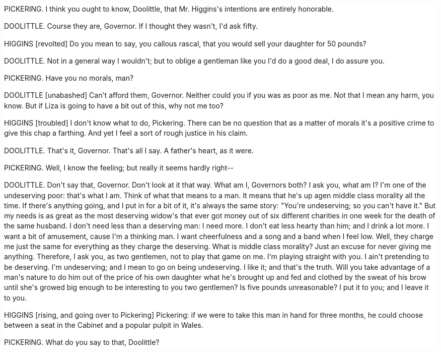 PICKERING. I think you ought to know, Doolittle, that Mr. Higgins's
intentions are entirely honorable.

DOOLITTLE. Course they are, Governor. If I thought they wasn't, I'd ask
fifty.

HIGGINS [revolted] Do you mean to say, you callous rascal, that you
would sell your daughter for 50 pounds?

DOOLITTLE. Not in a general way I wouldn't; but to oblige a gentleman
like you I'd do a good deal, I do assure you.

PICKERING. Have you no morals, man?

DOOLITTLE [unabashed] Can't afford them, Governor. Neither could you if
you was as poor as me. Not that I mean any harm, you know. But if Liza
is going to have a bit out of this, why not me too?

HIGGINS [troubled] I don't know what to do, Pickering. There can be no
question that as a matter of morals it's a positive crime to give this
chap a farthing. And yet I feel a sort of rough justice in his claim.

DOOLITTLE. That's it, Governor. That's all I say. A father's heart, as
it were.

PICKERING. Well, I know the feeling; but really it seems hardly right--

DOOLITTLE. Don't say that, Governor. Don't look at it that way. What am
I, Governors both? I ask you, what am I? I'm one of the undeserving
poor: that's what I am. Think of what that means to a man. It means
that he's up agen middle class morality all the time. If there's
anything going, and I put in for a bit of it, it's always the same
story: "You're undeserving; so you can't have it." But my needs is as
great as the most deserving widow's that ever got money out of six
different charities in one week for the death of the same husband. I
don't need less than a deserving man: I need more. I don't eat less
hearty than him; and I drink a lot more. I want a bit of amusement,
cause I'm a thinking man. I want cheerfulness and a song and a band
when I feel low. Well, they charge me just the same for everything as
they charge the deserving. What is middle class morality? Just an
excuse for never giving me anything. Therefore, I ask you, as two
gentlemen, not to play that game on me. I'm playing straight with you.
I ain't pretending to be deserving. I'm undeserving; and I mean to go
on being undeserving. I like it; and that's the truth. Will you take
advantage of a man's nature to do him out of the price of his own
daughter what he's brought up and fed and clothed by the sweat of his
brow until she's growed big enough to be interesting to you two
gentlemen? Is five pounds unreasonable? I put it to you; and I leave it
to you.

HIGGINS [rising, and going over to Pickering] Pickering: if we were to
take this man in hand for three months, he could choose between a seat
in the Cabinet and a popular pulpit in Wales.

PICKERING. What do you say to that, Doolittle?
